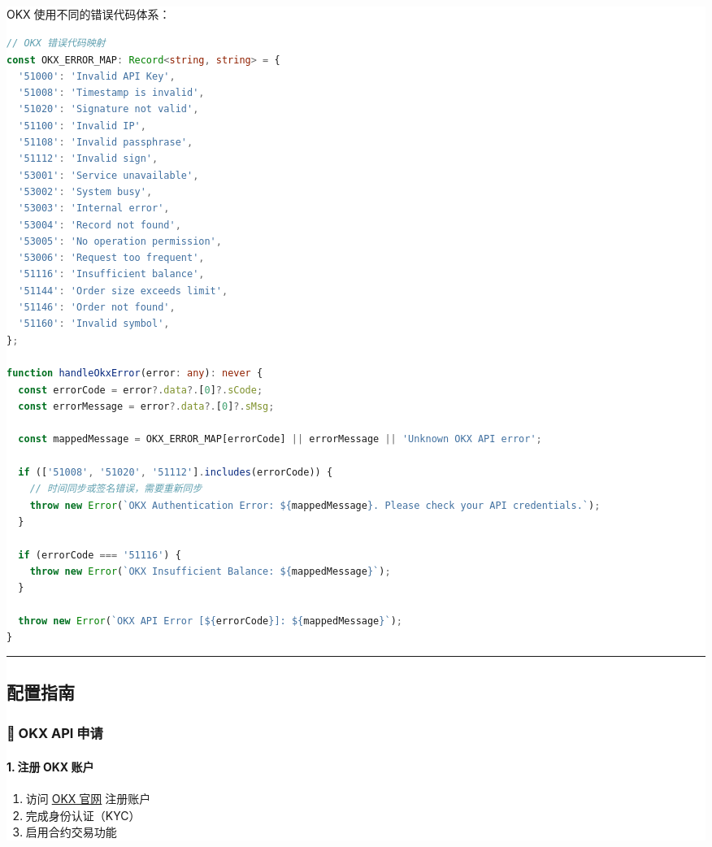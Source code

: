 OKX 使用不同的错误代码体系：

```typescript
// OKX 错误代码映射
const OKX_ERROR_MAP: Record<string, string> = {
  '51000': 'Invalid API Key',
  '51008': 'Timestamp is invalid',
  '51020': 'Signature not valid',
  '51100': 'Invalid IP',
  '51108': 'Invalid passphrase',
  '51112': 'Invalid sign',
  '53001': 'Service unavailable',
  '53002': 'System busy',
  '53003': 'Internal error',
  '53004': 'Record not found',
  '53005': 'No operation permission',
  '53006': 'Request too frequent',
  '51116': 'Insufficient balance',
  '51144': 'Order size exceeds limit',
  '51146': 'Order not found',
  '51160': 'Invalid symbol',
};

function handleOkxError(error: any): never {
  const errorCode = error?.data?.[0]?.sCode;
  const errorMessage = error?.data?.[0]?.sMsg;

  const mappedMessage = OKX_ERROR_MAP[errorCode] || errorMessage || 'Unknown OKX API error';

  if (['51008', '51020', '51112'].includes(errorCode)) {
    // 时间同步或签名错误，需要重新同步
    throw new Error(`OKX Authentication Error: ${mappedMessage}. Please check your API credentials.`);
  }

  if (errorCode === '51116') {
    throw new Error(`OKX Insufficient Balance: ${mappedMessage}`);
  }

  throw new Error(`OKX API Error [${errorCode}]: ${mappedMessage}`);
}
```

---

## 配置指南

### 🔑 OKX API 申请

#### 1. 注册 OKX 账户

1. 访问 [OKX 官网](https://www.okx.com) 注册账户
2. 完成身份认证（KYC）
3. 启用合约交易功能
